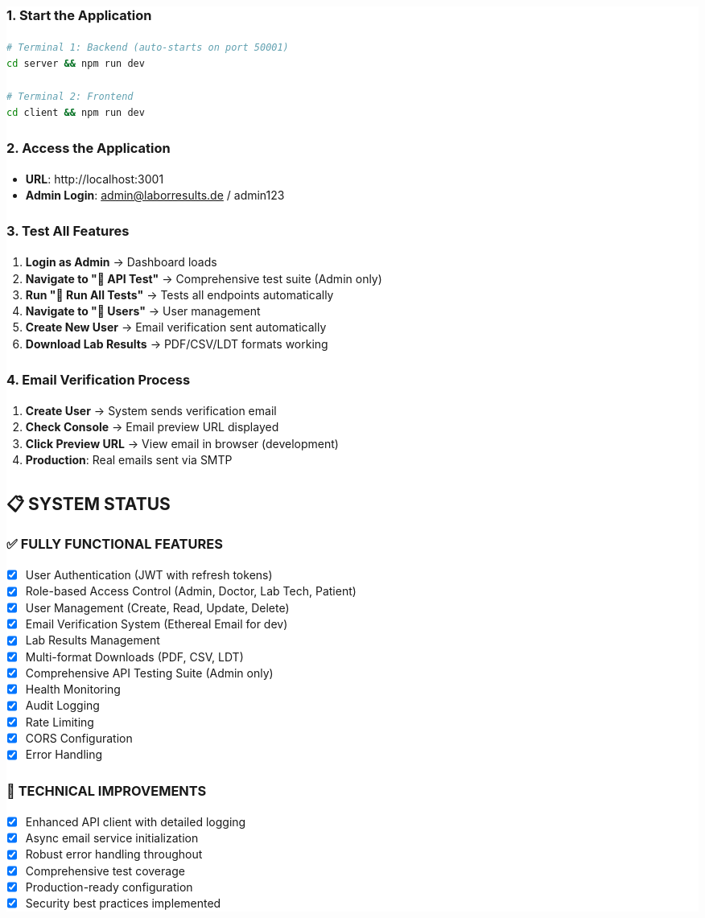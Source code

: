 ### **1. Start the Application**
```bash
# Terminal 1: Backend (auto-starts on port 50001)
cd server && npm run dev

# Terminal 2: Frontend  
cd client && npm run dev
```

### **2. Access the Application**
- **URL**: http://localhost:3001
- **Admin Login**: admin@laborresults.de / admin123

### **3. Test All Features**
1. **Login as Admin** → Dashboard loads
2. **Navigate to "🧪 API Test"** → Comprehensive test suite (Admin only)
3. **Run "🚀 Run All Tests"** → Tests all endpoints automatically
4. **Navigate to "👥 Users"** → User management
5. **Create New User** → Email verification sent automatically
6. **Download Lab Results** → PDF/CSV/LDT formats working

### **4. Email Verification Process**
1. **Create User** → System sends verification email
2. **Check Console** → Email preview URL displayed
3. **Click Preview URL** → View email in browser (development)
4. **Production**: Real emails sent via SMTP

## 📋 **SYSTEM STATUS**

### ✅ **FULLY FUNCTIONAL FEATURES**
- [x] User Authentication (JWT with refresh tokens)
- [x] Role-based Access Control (Admin, Doctor, Lab Tech, Patient)
- [x] User Management (Create, Read, Update, Delete)
- [x] Email Verification System (Ethereal Email for dev)
- [x] Lab Results Management
- [x] Multi-format Downloads (PDF, CSV, LDT)
- [x] Comprehensive API Testing Suite (Admin only)
- [x] Health Monitoring
- [x] Audit Logging
- [x] Rate Limiting
- [x] CORS Configuration
- [x] Error Handling

### 🔧 **TECHNICAL IMPROVEMENTS**
- [x] Enhanced API client with detailed logging
- [x] Async email service initialization
- [x] Robust error handling throughout
- [x] Comprehensive test coverage
- [x] Production-ready configuration
- [x] Security best practices implemented
